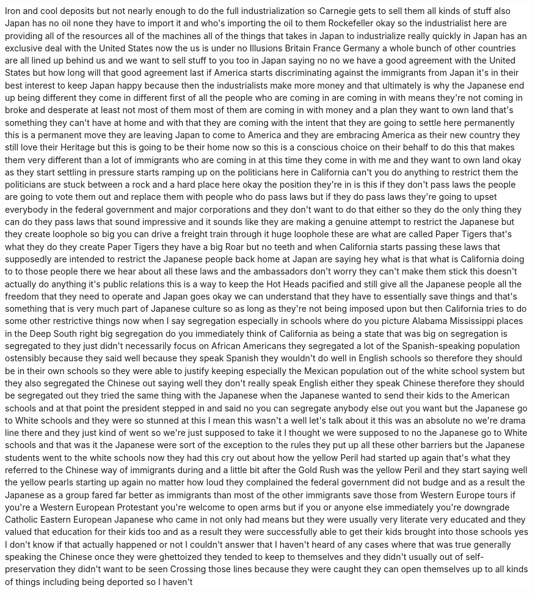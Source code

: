 Iron and cool deposits but not nearly enough to do the full industrialization so Carnegie gets to sell them all kinds of stuff also Japan has no oil none they have to import it and who's importing the oil to them Rockefeller okay so the industrialist here are providing all of the resources all of the machines all of the things that takes in Japan to industrialize really quickly in Japan has an exclusive deal with the United States now the us is under no Illusions Britain France Germany a whole bunch of other countries are all lined up behind us and we want to sell stuff to you too in Japan saying no no we have a good agreement with the United States but how long will that good agreement last if America starts discriminating against the immigrants from Japan it's in their best interest to keep Japan happy because then the industrialists make more money and that ultimately is why the Japanese end up being different they come in different first of all the people who are coming in are coming in with means they're not coming in broke and desperate at least not most of them most of them are coming in with money and a plan they want to own land that's something they can't have at home and with that they are coming with the intent that they are going to settle here permanently this is a permanent move they are leaving Japan to come to America and they are embracing America as their new country they still love their Heritage but this is going to be their home now so this is a conscious choice on their behalf to do this that makes them very different than a lot of immigrants who are coming in at this time they come in with me and they want to own land okay as they start settling in pressure starts ramping up on the politicians here in California can't you do anything to restrict them the politicians are stuck between a rock and a hard place here okay the position they're in is this if they don't pass laws the people are going to vote them out and replace them with people who do pass laws but if they do pass laws they're going to upset everybody in the federal government and major corporations and they don't want to do that either so they do the only thing they can do they pass laws that sound impressive and it sounds like they are making a genuine attempt to restrict the Japanese but they create loophole so big you can drive a freight train through it huge loophole these are what are called Paper Tigers that's what they do they create Paper Tigers they have a big Roar but no teeth and when California starts passing these laws that supposedly are intended to restrict the Japanese people back home at Japan are saying hey what is that what is California doing to to those people there we hear about all these laws and the ambassadors don't worry they can't make them stick this doesn't actually do anything it's public relations this is a way to keep the Hot Heads pacified and still give all the Japanese people all the freedom that they need to operate and Japan goes okay we can understand that they have to essentially save things and that's something that is very much part of Japanese culture so as long as they're not being imposed upon but then California tries to do some other restrictive things now when I say segregation especially in schools where do you picture Alabama Mississippi places in the Deep South right big segregation do you immediately think of California as being a state that was big on segregation is segregated to they just didn't necessarily focus on African Americans they segregated a lot of the Spanish-speaking population ostensibly because they said well because they speak Spanish they wouldn't do well in English schools so therefore they should be in their own schools so they were able to justify keeping especially the Mexican population out of the white school system but they also segregated the Chinese out saying well they don't really speak English either they speak Chinese therefore they should be segregated out they tried the same thing with the Japanese when the Japanese wanted to send their kids to the American schools and at that point the president stepped in and said no you can segregate anybody else out you want but the Japanese go to White schools and they were so stunned at this I mean this wasn't a well let's talk about it this was an absolute no we're drama line there and they just kind of went so we're just supposed to take it I thought we were supposed to no the Japanese go to White schools and that was it the Japanese were sort of the exception to the rules they put up all these other barriers but the Japanese students went to the white schools now they had this cry out about how the yellow Peril had started up again that's what they referred to the Chinese way of immigrants during and a little bit after the Gold Rush was the yellow Peril and they start saying well the yellow pearls starting up again no matter how loud they complained the federal government did not budge and as a result the Japanese as a group fared far better as immigrants than most of the other immigrants save those from Western Europe tours if you're a Western European Protestant you're welcome to open arms but if you or anyone else immediately you're downgrade Catholic Eastern European Japanese who came in not only had means but they were usually very literate very educated and they valued that education for their kids too and as a result they were successfully able to get their kids brought into those schools yes I don't know if that actually happened or not I couldn't answer that I haven't heard of any cases where that was true generally speaking the Chinese once they were ghettoized they tended to keep to themselves and they didn't usually out of self-preservation they didn't want to be seen Crossing those lines because they were caught they can open themselves up to all kinds of things including being deported so I haven't